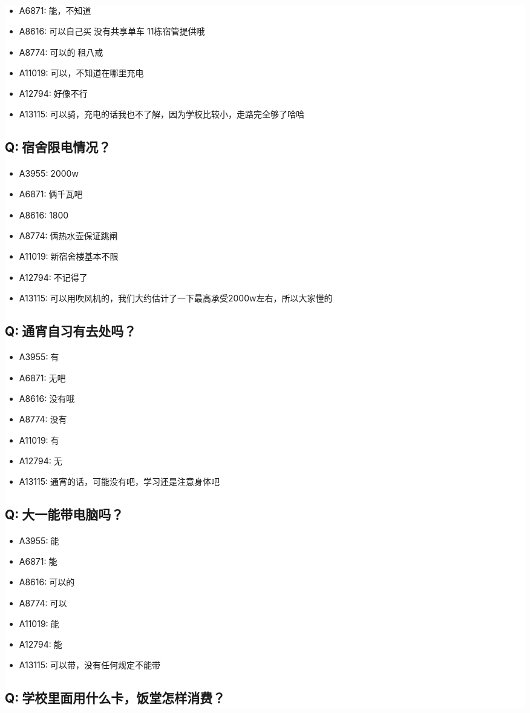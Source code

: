 - A6871: 能，不知道

- A8616: 可以自己买 没有共享单车 11栋宿管提供哦

- A8774: 可以的 租八戒

- A11019: 可以，不知道在哪里充电

- A12794: 好像不行

- A13115: 可以骑，充电的话我也不了解，因为学校比较小，走路完全够了哈哈

## Q: 宿舍限电情况？

- A3955: 2000w

- A6871: 俩千瓦吧

- A8616: 1800

- A8774: 俩热水壶保证跳闸

- A11019: 新宿舍楼基本不限

- A12794: 不记得了

- A13115: 可以用吹风机的，我们大约估计了一下最高承受2000w左右，所以大家懂的

## Q: 通宵自习有去处吗？

- A3955: 有

- A6871: 无吧

- A8616: 没有哦

- A8774: 没有

- A11019: 有

- A12794: 无

- A13115: 通宵的话，可能没有吧，学习还是注意身体吧

## Q: 大一能带电脑吗？

- A3955: 能

- A6871: 能

- A8616: 可以的

- A8774: 可以

- A11019: 能

- A12794: 能

- A13115: 可以带，没有任何规定不能带

## Q: 学校里面用什么卡，饭堂怎样消费？
